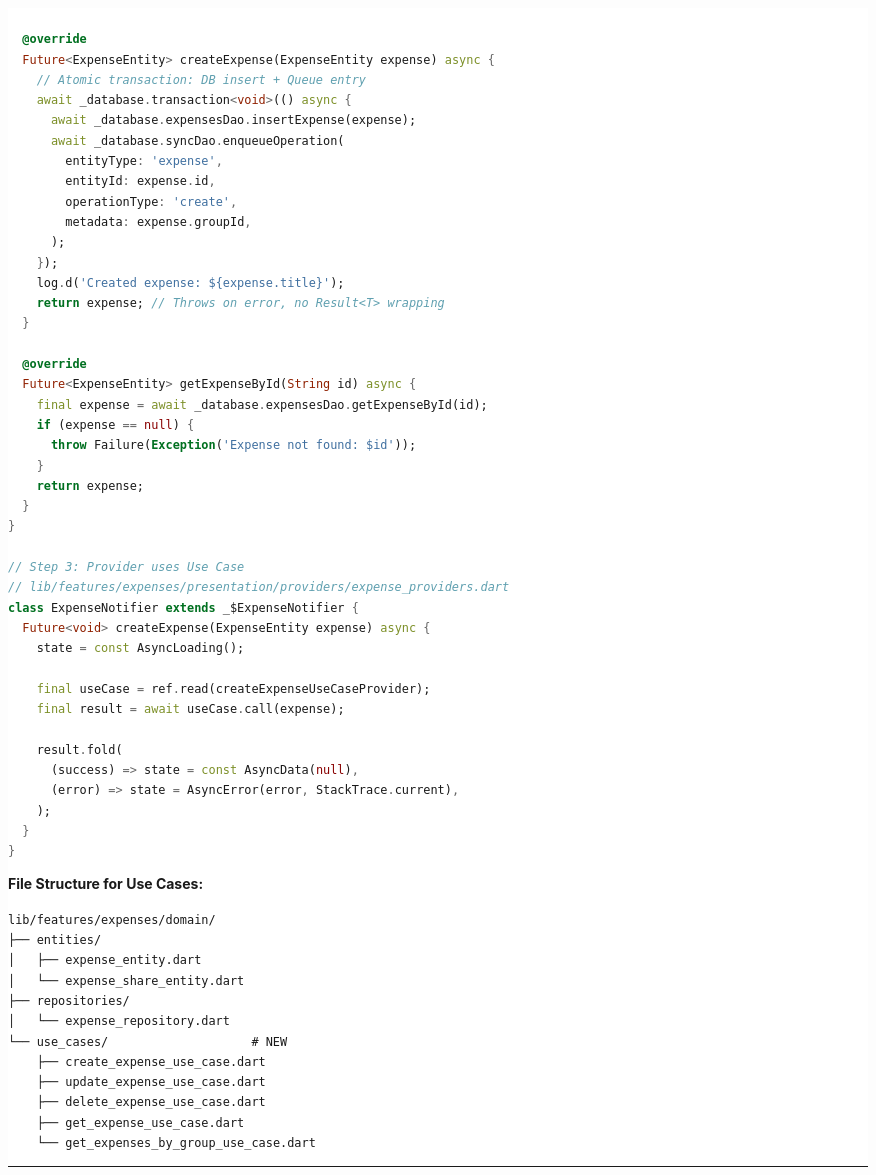 ```dart

  @override
  Future<ExpenseEntity> createExpense(ExpenseEntity expense) async {
    // Atomic transaction: DB insert + Queue entry
    await _database.transaction<void>(() async {
      await _database.expensesDao.insertExpense(expense);
      await _database.syncDao.enqueueOperation(
        entityType: 'expense',
        entityId: expense.id,
        operationType: 'create',
        metadata: expense.groupId,
      );
    });
    log.d('Created expense: ${expense.title}');
    return expense; // Throws on error, no Result<T> wrapping
  }

  @override
  Future<ExpenseEntity> getExpenseById(String id) async {
    final expense = await _database.expensesDao.getExpenseById(id);
    if (expense == null) {
      throw Failure(Exception('Expense not found: $id'));
    }
    return expense;
  }
}

// Step 3: Provider uses Use Case
// lib/features/expenses/presentation/providers/expense_providers.dart
class ExpenseNotifier extends _$ExpenseNotifier {
  Future<void> createExpense(ExpenseEntity expense) async {
    state = const AsyncLoading();

    final useCase = ref.read(createExpenseUseCaseProvider);
    final result = await useCase.call(expense);

    result.fold(
      (success) => state = const AsyncData(null),
      (error) => state = AsyncError(error, StackTrace.current),
    );
  }
}
```

**File Structure for Use Cases:**

```
lib/features/expenses/domain/
├── entities/
│   ├── expense_entity.dart
│   └── expense_share_entity.dart
├── repositories/
│   └── expense_repository.dart
└── use_cases/                    # NEW
    ├── create_expense_use_case.dart
    ├── update_expense_use_case.dart
    ├── delete_expense_use_case.dart
    ├── get_expense_use_case.dart
    └── get_expenses_by_group_use_case.dart
```

---